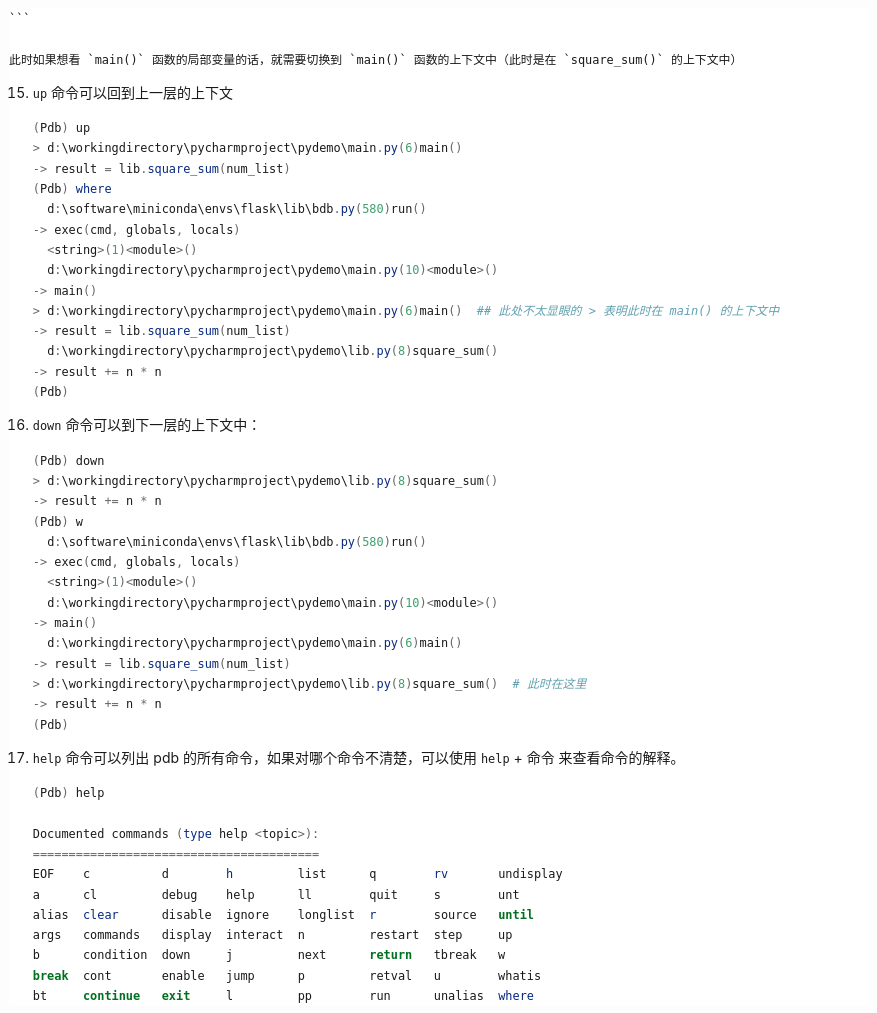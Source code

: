     ```

    此时如果想看 `main()` 函数的局部变量的话，就需要切换到 `main()` 函数的上下文中（此时是在 `square_sum()` 的上下文中）

15. `up` 命令可以回到上一层的上下文

    ```powershell
    (Pdb) up
    > d:\workingdirectory\pycharmproject\pydemo\main.py(6)main()
    -> result = lib.square_sum(num_list)
    (Pdb) where
      d:\software\miniconda\envs\flask\lib\bdb.py(580)run()
    -> exec(cmd, globals, locals)
      <string>(1)<module>()
      d:\workingdirectory\pycharmproject\pydemo\main.py(10)<module>()
    -> main()
    > d:\workingdirectory\pycharmproject\pydemo\main.py(6)main()  ## 此处不太显眼的 > 表明此时在 main() 的上下文中
    -> result = lib.square_sum(num_list)
      d:\workingdirectory\pycharmproject\pydemo\lib.py(8)square_sum()
    -> result += n * n
    (Pdb)
    
    ```

16. `down` 命令可以到下一层的上下文中：

    ```powershell
    (Pdb) down
    > d:\workingdirectory\pycharmproject\pydemo\lib.py(8)square_sum()
    -> result += n * n
    (Pdb) w
      d:\software\miniconda\envs\flask\lib\bdb.py(580)run()
    -> exec(cmd, globals, locals)
      <string>(1)<module>()
      d:\workingdirectory\pycharmproject\pydemo\main.py(10)<module>()
    -> main()
      d:\workingdirectory\pycharmproject\pydemo\main.py(6)main()
    -> result = lib.square_sum(num_list)
    > d:\workingdirectory\pycharmproject\pydemo\lib.py(8)square_sum()  # 此时在这里
    -> result += n * n
    (Pdb)
    
    ```

17. `help` 命令可以列出 pdb 的所有命令，如果对哪个命令不清楚，可以使用 `help` + 命令 来查看命令的解释。

    ```powershell
    (Pdb) help
    
    Documented commands (type help <topic>):
    ========================================
    EOF    c          d        h         list      q        rv       undisplay
    a      cl         debug    help      ll        quit     s        unt
    alias  clear      disable  ignore    longlist  r        source   until
    args   commands   display  interact  n         restart  step     up
    b      condition  down     j         next      return   tbreak   w
    break  cont       enable   jump      p         retval   u        whatis
    bt     continue   exit     l         pp        run      unalias  where
    